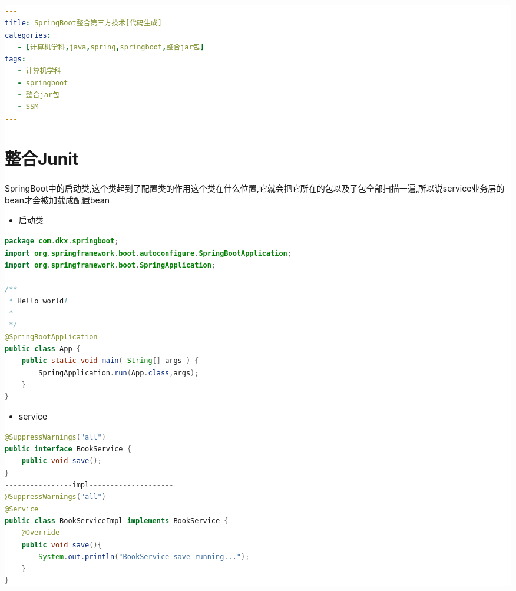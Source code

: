 ```yaml
---
title: SpringBoot整合第三方技术[代码生成]
categories:
   - [计算机学科,java,spring,springboot,整合jar包]
tags:
   - 计算机学科
   - springboot
   - 整合jar包
   - SSM
---
```


# 整合Junit

SpringBoot中的启动类,这个类起到了配置类的作用这个类在什么位置,它就会把它所在的包以及子包全部扫描一遍,所以说service业务层的bean才会被加载成配置bean

- 启动类

```java
package com.dkx.springboot;
import org.springframework.boot.autoconfigure.SpringBootApplication;
import org.springframework.boot.SpringApplication;

/**
 * Hello world!
 *
 */
@SpringBootApplication
public class App {
    public static void main( String[] args ) {
        SpringApplication.run(App.class,args);
    }
}
```

- service

```java
@SuppressWarnings("all")
public interface BookService {
    public void save();
}
----------------impl--------------------
@SuppressWarnings("all")
@Service
public class BookServiceImpl implements BookService {
    @Override
    public void save(){
        System.out.println("BookService save running...");
    }
}
```
